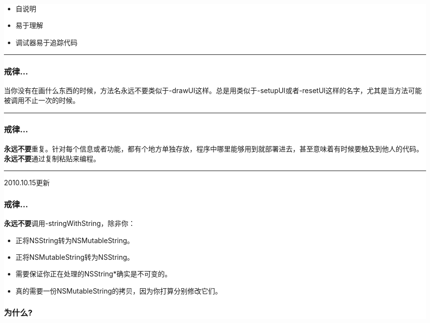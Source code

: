 

	
  * 自说明

	
  * 易于理解

	
  * 调试器易于追踪代码





* * *





### 戒律…


当你没有在画什么东西的时候，方法名永远不要类似于-drawUI这样。总是用类似于-setupUI或者-resetUI这样的名字，尤其是当方法可能被调用不止一次的时候。



* * *





### 戒律…


**永远不要**重复。针对每个信息或者功能，都有个地方单独存放，程序中哪里能够用到就部署进去，甚至意味着有时候要触及到他人的代码。**永远不要**通过复制粘贴来编程。



* * *



2010.10.15更新


### 戒律…


**永远不要**调用-stringWithString，除非你：



	
  * 正将NSString转为NSMutableString。

	
  * 正将NSMutableString转为NSString。

	
  * 需要保证你正在处理的NSString*确实是不可变的。

	
  * 真的需要一份NSMutableString的拷贝，因为你打算分别修改它们。




### 为什么?


